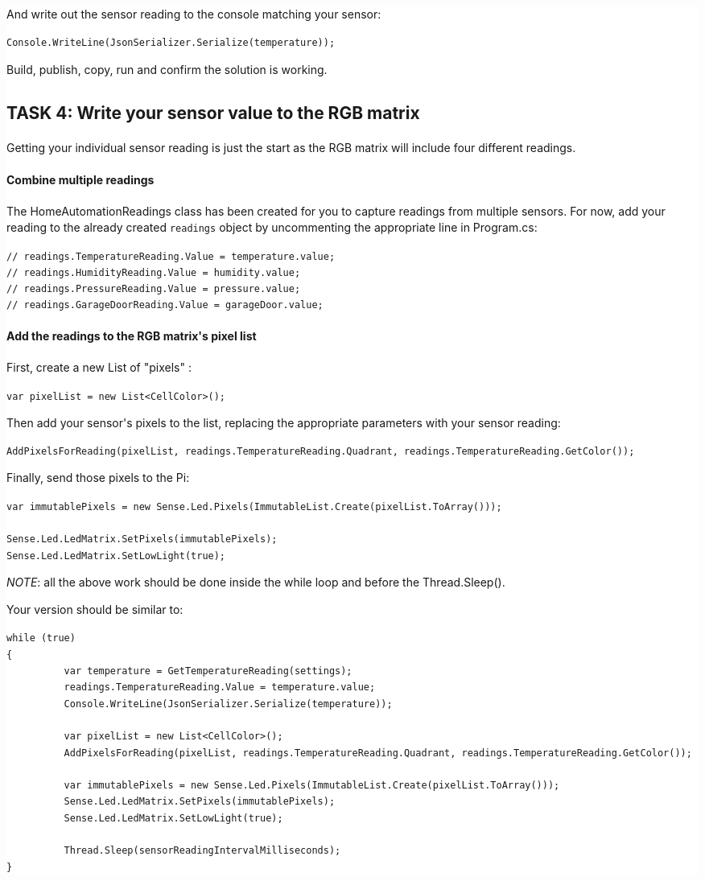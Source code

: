 And write out the sensor reading to the console matching your sensor:

```
Console.WriteLine(JsonSerializer.Serialize(temperature));
```

Build, publish, copy, run and confirm the solution is working.

## TASK 4: Write your sensor value to the RGB matrix
Getting your individual sensor reading is just the start as the RGB matrix will include four different readings.

#### Combine multiple readings
The HomeAutomationReadings class has been created for you to capture readings from multiple sensors. For now, add your reading to the already created ```readings``` object by uncommenting the appropriate line in Program.cs:


```
// readings.TemperatureReading.Value = temperature.value;
// readings.HumidityReading.Value = humidity.value;
// readings.PressureReading.Value = pressure.value;
// readings.GarageDoorReading.Value = garageDoor.value;
```

#### Add the readings to the RGB matrix's pixel list
First, create a new List of "pixels" :


```
var pixelList = new List<CellColor>();
```

Then add your sensor's pixels to the list, replacing the appropriate parameters with your sensor reading:

```
AddPixelsForReading(pixelList, readings.TemperatureReading.Quadrant, readings.TemperatureReading.GetColor());
```

Finally, send those pixels to the Pi:

```
var immutablePixels = new Sense.Led.Pixels(ImmutableList.Create(pixelList.ToArray()));

Sense.Led.LedMatrix.SetPixels(immutablePixels);
Sense.Led.LedMatrix.SetLowLight(true);
```
*NOTE*: all the above work should be done inside the while loop and before the Thread.Sleep().

Your version should be similar to:

```
while (true)
{
          var temperature = GetTemperatureReading(settings);
          readings.TemperatureReading.Value = temperature.value;
          Console.WriteLine(JsonSerializer.Serialize(temperature));

          var pixelList = new List<CellColor>();
          AddPixelsForReading(pixelList, readings.TemperatureReading.Quadrant, readings.TemperatureReading.GetColor());

          var immutablePixels = new Sense.Led.Pixels(ImmutableList.Create(pixelList.ToArray()));
          Sense.Led.LedMatrix.SetPixels(immutablePixels);
          Sense.Led.LedMatrix.SetLowLight(true);

          Thread.Sleep(sensorReadingIntervalMilliseconds);
}

```